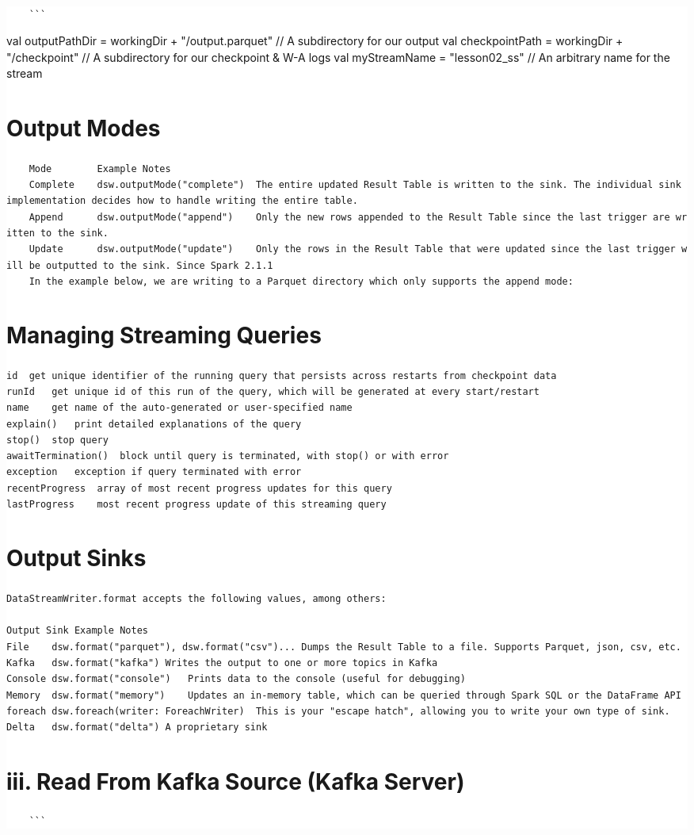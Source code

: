 		  
		```




val outputPathDir = workingDir + "/output.parquet" // A subdirectory for our output
val checkpointPath = workingDir + "/checkpoint"    // A subdirectory for our checkpoint & W-A logs
val myStreamName = "lesson02_ss"                   // An arbitrary name for the stream  

# Output Modes
		Mode	    Example	Notes
		Complete	dsw.outputMode("complete")	The entire updated Result Table is written to the sink. The individual sink implementation decides how to handle writing the entire table.
		Append	    dsw.outputMode("append")	Only the new rows appended to the Result Table since the last trigger are written to the sink.
		Update	    dsw.outputMode("update")	Only the rows in the Result Table that were updated since the last trigger will be outputted to the sink. Since Spark 2.1.1
		In the example below, we are writing to a Parquet directory which only supports the append mode:


# Managing Streaming Queries

	id	get unique identifier of the running query that persists across restarts from checkpoint data
	runId	get unique id of this run of the query, which will be generated at every start/restart
	name	get name of the auto-generated or user-specified name
	explain()	print detailed explanations of the query
	stop()	stop query
	awaitTermination()	block until query is terminated, with stop() or with error
	exception	exception if query terminated with error
	recentProgress	array of most recent progress updates for this query
	lastProgress	most recent progress update of this streaming query

# Output Sinks
	DataStreamWriter.format accepts the following values, among others:

	Output Sink	Example	Notes
	File	dsw.format("parquet"), dsw.format("csv")...	Dumps the Result Table to a file. Supports Parquet, json, csv, etc.
	Kafka	dsw.format("kafka")	Writes the output to one or more topics in Kafka
	Console	dsw.format("console")	Prints data to the console (useful for debugging)
	Memory	dsw.format("memory")	Updates an in-memory table, which can be queried through Spark SQL or the DataFrame API
	foreach	dsw.foreach(writer: ForeachWriter)	This is your "escape hatch", allowing you to write your own type of sink.
	Delta	dsw.format("delta")	A proprietary sink
 # iii. Read From Kafka Source (Kafka Server)

		```
